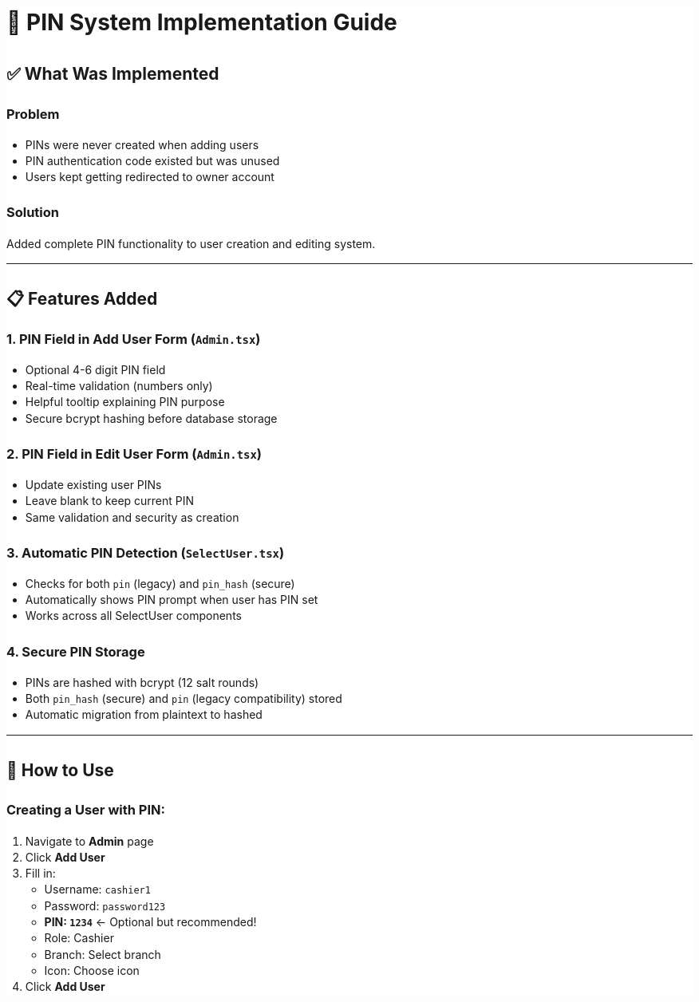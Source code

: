 # 🔐 PIN System Implementation Guide

## ✅ What Was Implemented

### Problem
- PINs were never created when adding users
- PIN authentication code existed but was unused
- Users kept getting redirected to owner account

### Solution
Added complete PIN functionality to user creation and editing system.

---

## 📋 Features Added

### 1. **PIN Field in Add User Form** (`Admin.tsx`)
- Optional 4-6 digit PIN field
- Real-time validation (numbers only)
- Helpful tooltip explaining PIN purpose
- Secure bcrypt hashing before database storage

### 2. **PIN Field in Edit User Form** (`Admin.tsx`)
- Update existing user PINs
- Leave blank to keep current PIN
- Same validation and security as creation

### 3. **Automatic PIN Detection** (`SelectUser.tsx`)
- Checks for both `pin` (legacy) and `pin_hash` (secure)
- Automatically shows PIN prompt when user has PIN set
- Works across all SelectUser components

### 4. **Secure PIN Storage**
- PINs are hashed with bcrypt (12 salt rounds)
- Both `pin_hash` (secure) and `pin` (legacy compatibility) stored
- Automatic migration from plaintext to hashed

---

## 🎯 How to Use

### **Creating a User with PIN:**

1. Navigate to **Admin** page
2. Click **Add User**
3. Fill in:
   - Username: `cashier1`
   - Password: `password123`
   - **PIN: `1234`** ← Optional but recommended!
   - Role: Cashier
   - Branch: Select branch
   - Icon: Choose icon
4. Click **Add User**
